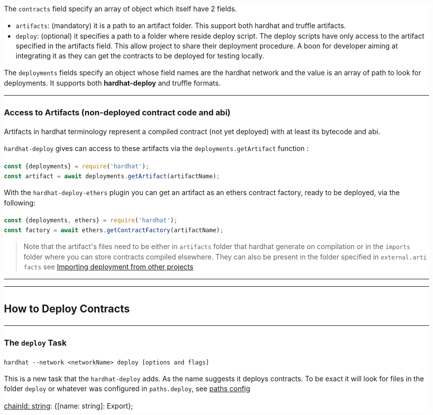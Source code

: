 The `contracts` field specify an array of object which itself have 2 fields.

- `artifacts`: (mandatory) it is a path to an artifact folder. This support both hardhat and truffle artifacts.
- `deploy`: (optional) it specifies a path to a folder where reside deploy script. The deploy scripts have only access to the artifact specified in the artifacts field. This allow project to share their deployment procedure. A boon for developer aiming at integrating it as they can get the contracts to be deployed for testing locally.

The `deployments` fields specify an object whose field names are the hardhat network and the value is an array of path to look for deployments. It supports both **hardhat-deploy** and truffle formats.

---

### Access to Artifacts (non-deployed contract code and abi)

Artifacts in hardhat terminology represent a compiled contract (not yet deployed) with at least its bytecode and abi.

`hardhat-deploy` gives can access to these artifacts via the `deployments.getArtifact` function :

```js
const {deployments} = require('hardhat');
const artifact = await deployments.getArtifact(artifactName);
```

With the `hardhat-deploy-ethers` plugin you can get an artifact as an ethers contract factory, ready to be deployed, via the following:

```js
const {deployments, ethers} = require('hardhat');
const factory = await ethers.getContractFactory(artifactName);
```

> Note that the artifact's files need to be either in `artifacts` folder that hardhat generate on compilation or in the `imports` folder where you can store contracts compiled elsewhere. They can also be present in the folder specified in `external.artifacts` see [Importing deployment from other projects](#importing-deployment-from-other-projects-with-truffle-support)

---

---

## How to Deploy Contracts

---

### The `deploy` Task

`hardhat --network <networkName> deploy [options and flags]`

This is a new task that the `hardhat-deploy` adds. As the name suggests it deploys contracts.
To be exact it will look for files in the folder `deploy` or whatever was configured in `paths.deploy`, see [paths config](#extra-paths-config)


  [chainId: string]: Export[];
  [chainId: string]: {[name: string]: Export};